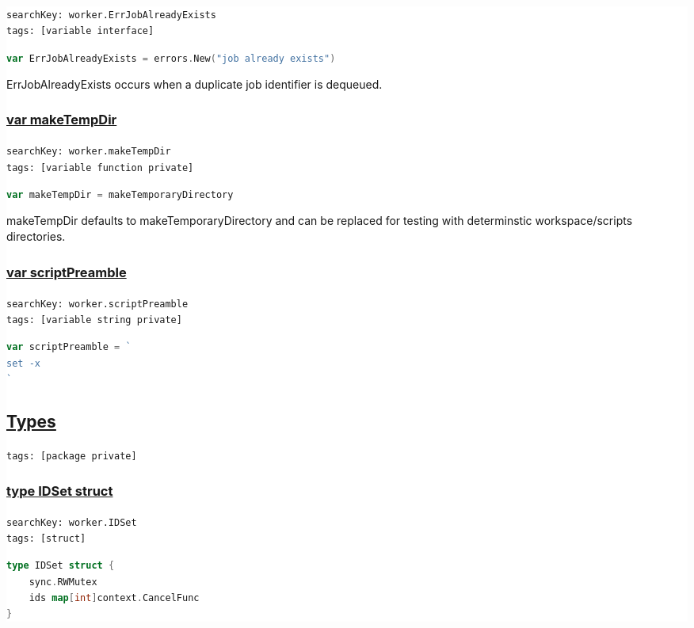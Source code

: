 ```
searchKey: worker.ErrJobAlreadyExists
tags: [variable interface]
```

```Go
var ErrJobAlreadyExists = errors.New("job already exists")
```

ErrJobAlreadyExists occurs when a duplicate job identifier is dequeued. 

### <a id="makeTempDir" href="#makeTempDir">var makeTempDir</a>

```
searchKey: worker.makeTempDir
tags: [variable function private]
```

```Go
var makeTempDir = makeTemporaryDirectory
```

makeTempDir defaults to makeTemporaryDirectory and can be replaced for testing with determinstic workspace/scripts directories. 

### <a id="scriptPreamble" href="#scriptPreamble">var scriptPreamble</a>

```
searchKey: worker.scriptPreamble
tags: [variable string private]
```

```Go
var scriptPreamble = `
set -x
`
```

## <a id="type" href="#type">Types</a>

```
tags: [package private]
```

### <a id="IDSet" href="#IDSet">type IDSet struct</a>

```
searchKey: worker.IDSet
tags: [struct]
```

```Go
type IDSet struct {
	sync.RWMutex
	ids map[int]context.CancelFunc
}
```
